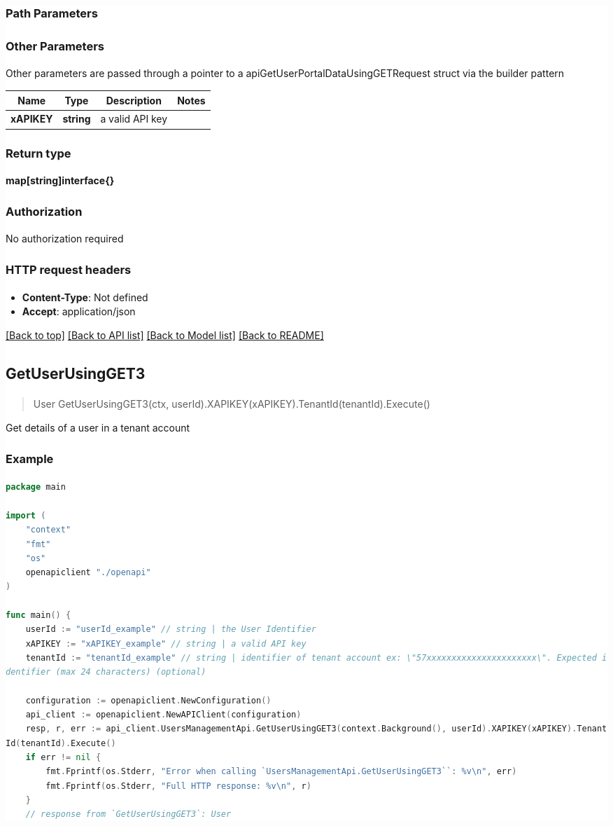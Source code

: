 ### Path Parameters



### Other Parameters

Other parameters are passed through a pointer to a apiGetUserPortalDataUsingGETRequest struct via the builder pattern


Name | Type | Description  | Notes
------------- | ------------- | ------------- | -------------
 **xAPIKEY** | **string** | a valid API key | 

### Return type

**map[string]interface{}**

### Authorization

No authorization required

### HTTP request headers

- **Content-Type**: Not defined
- **Accept**: application/json

[[Back to top]](#) [[Back to API list]](../README.md#documentation-for-api-endpoints)
[[Back to Model list]](../README.md#documentation-for-models)
[[Back to README]](../README.md)


## GetUserUsingGET3

> User GetUserUsingGET3(ctx, userId).XAPIKEY(xAPIKEY).TenantId(tenantId).Execute()

Get details of a user in a tenant account



### Example

```go
package main

import (
    "context"
    "fmt"
    "os"
    openapiclient "./openapi"
)

func main() {
    userId := "userId_example" // string | the User Identifier
    xAPIKEY := "xAPIKEY_example" // string | a valid API key
    tenantId := "tenantId_example" // string | identifier of tenant account ex: \"57xxxxxxxxxxxxxxxxxxxxxx\". Expected identifier (max 24 characters) (optional)

    configuration := openapiclient.NewConfiguration()
    api_client := openapiclient.NewAPIClient(configuration)
    resp, r, err := api_client.UsersManagementApi.GetUserUsingGET3(context.Background(), userId).XAPIKEY(xAPIKEY).TenantId(tenantId).Execute()
    if err != nil {
        fmt.Fprintf(os.Stderr, "Error when calling `UsersManagementApi.GetUserUsingGET3``: %v\n", err)
        fmt.Fprintf(os.Stderr, "Full HTTP response: %v\n", r)
    }
    // response from `GetUserUsingGET3`: User
```